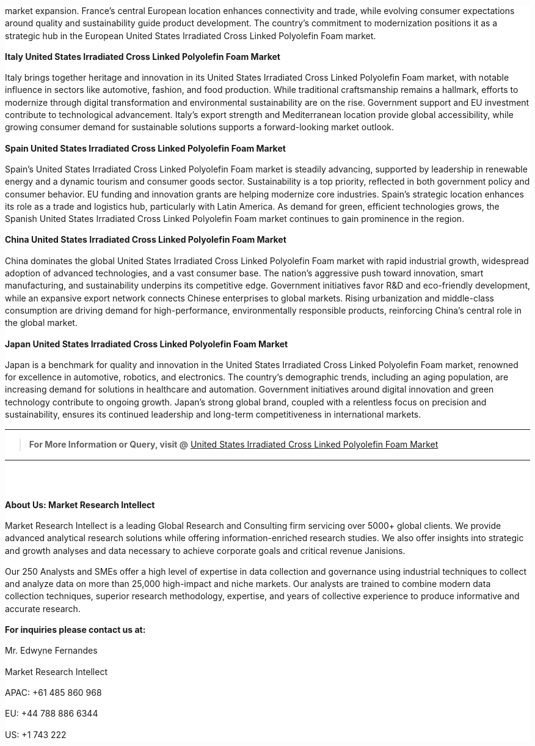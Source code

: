 market expansion. France&rsquo;s central European location enhances connectivity and trade, while evolving consumer expectations around quality and sustainability guide product development. The country&rsquo;s commitment to modernization positions it as a strategic hub in the European United States Irradiated Cross Linked Polyolefin Foam market.</p><p class="" data-start="3840" data-end="4422"><strong data-start="3840" data-end="3861">Italy United States Irradiated Cross Linked Polyolefin Foam Market</strong></p><p class="" data-start="3840" data-end="4422">Italy brings together heritage and innovation in its United States Irradiated Cross Linked Polyolefin Foam market, with notable influence in sectors like automotive, fashion, and food production. While traditional craftsmanship remains a hallmark, efforts to modernize through digital transformation and environmental sustainability are on the rise. Government support and EU investment contribute to technological advancement. Italy&rsquo;s export strength and Mediterranean location provide global accessibility, while growing consumer demand for sustainable solutions supports a forward-looking market outlook.</p><p class="" data-start="4424" data-end="4975"><strong data-start="4424" data-end="4445">Spain United States Irradiated Cross Linked Polyolefin Foam Market</strong></p><p class="" data-start="4424" data-end="4975">Spain&rsquo;s United States Irradiated Cross Linked Polyolefin Foam market is steadily advancing, supported by leadership in renewable energy and a dynamic tourism and consumer goods sector. Sustainability is a top priority, reflected in both government policy and consumer behavior. EU funding and innovation grants are helping modernize core industries. Spain&rsquo;s strategic location enhances its role as a trade and logistics hub, particularly with Latin America. As demand for green, efficient technologies grows, the Spanish United States Irradiated Cross Linked Polyolefin Foam market continues to gain prominence in the region.</p><p class="" data-start="4977" data-end="5589"><strong data-start="4977" data-end="4998">China United States Irradiated Cross Linked Polyolefin Foam Market</strong></p><p class="" data-start="4977" data-end="5589">China dominates the global United States Irradiated Cross Linked Polyolefin Foam market with rapid industrial growth, widespread adoption of advanced technologies, and a vast consumer base. The nation&rsquo;s aggressive push toward innovation, smart manufacturing, and sustainability underpins its competitive edge. Government initiatives favor R&amp;D and eco-friendly development, while an expansive export network connects Chinese enterprises to global markets. Rising urbanization and middle-class consumption are driving demand for high-performance, environmentally responsible products, reinforcing China&rsquo;s central role in the global market.</p><p class="" data-start="5591" data-end="6162"><strong data-start="5591" data-end="5612">Japan United States Irradiated Cross Linked Polyolefin Foam Market</strong></p><p class="" data-start="5591" data-end="6162">Japan is a benchmark for quality and innovation in the United States Irradiated Cross Linked Polyolefin Foam market, renowned for excellence in automotive, robotics, and electronics. The country&rsquo;s demographic trends, including an aging population, are increasing demand for solutions in healthcare and automation. Government initiatives around digital innovation and green technology contribute to ongoing growth. Japan&rsquo;s strong global brand, coupled with a relentless focus on precision and sustainability, ensures its continued leadership and long-term competitiveness in international markets.</p><hr /><blockquote><p><span class="font-[700]"><strong>For More Information or Query, visit&nbsp;@</strong>&nbsp;</span><span class="font-[700]"><a href="https://www.marketresearchintellect.com/product/global-irradiated-cross-linked-polyolefin-foam-market-size-and-forecast/?utm_source=Linkedin&utm_medium=019" target="_blank" data-tracking-control-name="article-ssr-frontend-pulse_little-text-block" data-tracking-will-navigate="" data-test-link="">United States Irradiated Cross Linked Polyolefin Foam Market</a></span></p></blockquote><hr /><h3>&nbsp;</h3><p><strong><span class="font-[700]">About Us: Market Research Intellect</span></strong></p><p><span class="">Market Research Intellect is a leading Global Research and Consulting firm servicing over 5000+ global clients. We provide advanced analytical research solutions while offering information-enriched research studies.&nbsp;</span>We also offer insights into strategic and growth analyses and data necessary to achieve corporate goals and critical revenue Janisions.</p><p><span class="">Our 250 Analysts and SMEs offer a high level of expertise in data collection and governance using industrial techniques to collect and analyze data on more than 25,000 high-impact and niche markets. Our analysts are trained to combine modern data collection techniques, superior research methodology, expertise, and years of collective experience to produce informative and accurate research.</span></p><p><strong>For inquiries please contact us at:</strong></p><p>Mr. Edwyne Fernandes</p><p>Market Research Intellect</p><p>APAC: +61 485 860 968</p><p>EU: +44 788 886 6344</p><p>US: +1 743 222